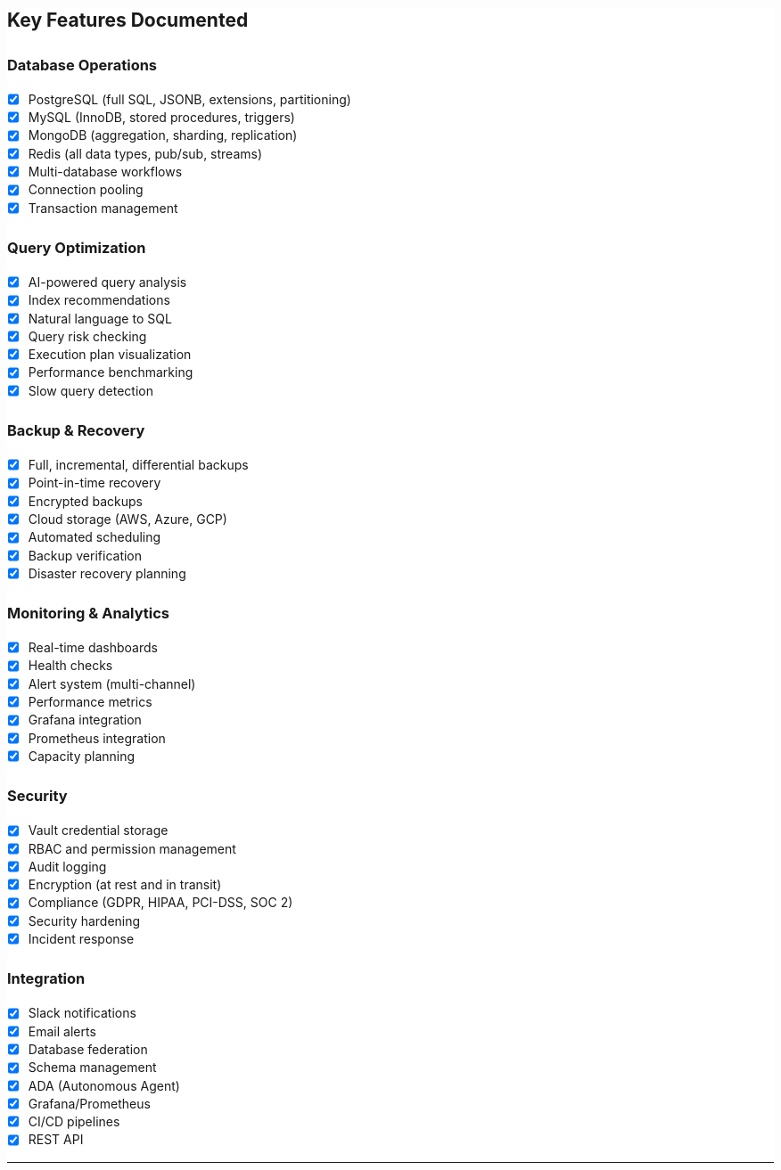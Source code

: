 
## Key Features Documented

### Database Operations
- [x] PostgreSQL (full SQL, JSONB, extensions, partitioning)
- [x] MySQL (InnoDB, stored procedures, triggers)
- [x] MongoDB (aggregation, sharding, replication)
- [x] Redis (all data types, pub/sub, streams)
- [x] Multi-database workflows
- [x] Connection pooling
- [x] Transaction management

### Query Optimization
- [x] AI-powered query analysis
- [x] Index recommendations
- [x] Natural language to SQL
- [x] Query risk checking
- [x] Execution plan visualization
- [x] Performance benchmarking
- [x] Slow query detection

### Backup & Recovery
- [x] Full, incremental, differential backups
- [x] Point-in-time recovery
- [x] Encrypted backups
- [x] Cloud storage (AWS, Azure, GCP)
- [x] Automated scheduling
- [x] Backup verification
- [x] Disaster recovery planning

### Monitoring & Analytics
- [x] Real-time dashboards
- [x] Health checks
- [x] Alert system (multi-channel)
- [x] Performance metrics
- [x] Grafana integration
- [x] Prometheus integration
- [x] Capacity planning

### Security
- [x] Vault credential storage
- [x] RBAC and permission management
- [x] Audit logging
- [x] Encryption (at rest and in transit)
- [x] Compliance (GDPR, HIPAA, PCI-DSS, SOC 2)
- [x] Security hardening
- [x] Incident response

### Integration
- [x] Slack notifications
- [x] Email alerts
- [x] Database federation
- [x] Schema management
- [x] ADA (Autonomous Agent)
- [x] Grafana/Prometheus
- [x] CI/CD pipelines
- [x] REST API

---